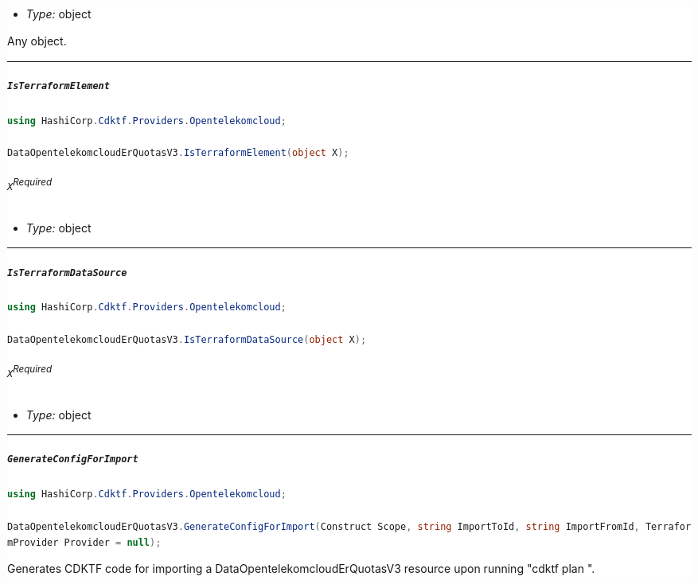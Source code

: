 - *Type:* object

Any object.

---

##### `IsTerraformElement` <a name="IsTerraformElement" id="@cdktf/provider-opentelekomcloud.dataOpentelekomcloudErQuotasV3.DataOpentelekomcloudErQuotasV3.isTerraformElement"></a>

```csharp
using HashiCorp.Cdktf.Providers.Opentelekomcloud;

DataOpentelekomcloudErQuotasV3.IsTerraformElement(object X);
```

###### `X`<sup>Required</sup> <a name="X" id="@cdktf/provider-opentelekomcloud.dataOpentelekomcloudErQuotasV3.DataOpentelekomcloudErQuotasV3.isTerraformElement.parameter.x"></a>

- *Type:* object

---

##### `IsTerraformDataSource` <a name="IsTerraformDataSource" id="@cdktf/provider-opentelekomcloud.dataOpentelekomcloudErQuotasV3.DataOpentelekomcloudErQuotasV3.isTerraformDataSource"></a>

```csharp
using HashiCorp.Cdktf.Providers.Opentelekomcloud;

DataOpentelekomcloudErQuotasV3.IsTerraformDataSource(object X);
```

###### `X`<sup>Required</sup> <a name="X" id="@cdktf/provider-opentelekomcloud.dataOpentelekomcloudErQuotasV3.DataOpentelekomcloudErQuotasV3.isTerraformDataSource.parameter.x"></a>

- *Type:* object

---

##### `GenerateConfigForImport` <a name="GenerateConfigForImport" id="@cdktf/provider-opentelekomcloud.dataOpentelekomcloudErQuotasV3.DataOpentelekomcloudErQuotasV3.generateConfigForImport"></a>

```csharp
using HashiCorp.Cdktf.Providers.Opentelekomcloud;

DataOpentelekomcloudErQuotasV3.GenerateConfigForImport(Construct Scope, string ImportToId, string ImportFromId, TerraformProvider Provider = null);
```

Generates CDKTF code for importing a DataOpentelekomcloudErQuotasV3 resource upon running "cdktf plan <stack-name>".

